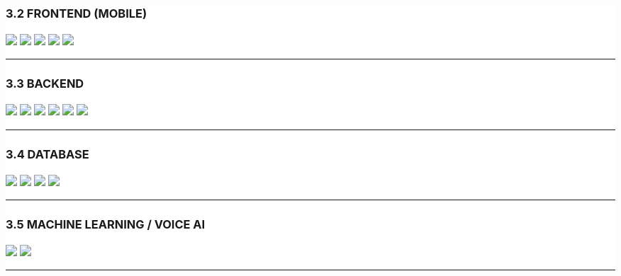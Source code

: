 
### 3.2 FRONTEND (MOBILE)
<div>
  <img src="https://img.shields.io/badge/Android-3DDC84?style=for-the-badge&logo=android&logoColor=white"/>
  <img src="https://img.shields.io/badge/Kotlin-7F52FF?style=for-the-badge&logo=kotlin&logoColor=white"/>
  <img src="https://img.shields.io/badge/Retrofit-0052CC?style=for-the-badge"/>
  <img src="https://img.shields.io/badge/Firebase-FFCA28?style=for-the-badge&logo=firebase&logoColor=black"/>
  <img src="https://img.shields.io/badge/Firebase Cloud Messaging-FFCA28?style=for-the-badge&logo=firebase&logoColor=black"/>
</div>

---

### 3.3 BACKEND
<div>
  <img src="https://img.shields.io/badge/Java-007396?style=for-the-badge&logo=openjdk&logoColor=white"/>
  <img src="https://img.shields.io/badge/Spring Boot-6DB33F?style=for-the-badge&logo=springboot&logoColor=white"/>
  <img src="https://img.shields.io/badge/Spring Security-6DB33F?style=for-the-badge&logo=springsecurity&logoColor=white"/>
  <img src="https://img.shields.io/badge/MyBatis-000000?style=for-the-badge"/>
  <img src="https://img.shields.io/badge/Kakao OAuth-FFCD00?style=for-the-badge&logo=kakaotalk&logoColor=black"/>
  <img src="https://img.shields.io/badge/OPEN AI-412991?style=for-the-badge&logo=openai&logoColor=white"/>
</div>

---

### 3.4 DATABASE
<div>
  <img src="https://img.shields.io/badge/Oracle-F80000?style=for-the-badge&logo=oracle&logoColor=white"/>
  <img src="https://img.shields.io/badge/Redis-DC382D?style=for-the-badge&logo=redis&logoColor=white"/>
  <img src="https://img.shields.io/badge/ERD Cloud-0052CC?style=for-the-badge"/>
  <img src="https://img.shields.io/badge/SQL Developer-007396?style=for-the-badge"/>
</div>

---

### 3.5 MACHINE LEARNING / VOICE AI
<div>
  <img src="https://img.shields.io/badge/ML Kit-4285F4?style=for-the-badge&logo=google&logoColor=white"/>
  <img src="https://img.shields.io/badge/Google Cloud Speech API-4285F4?style=for-the-badge&logo=googlecloud&logoColor=white"/>
</div>

---
